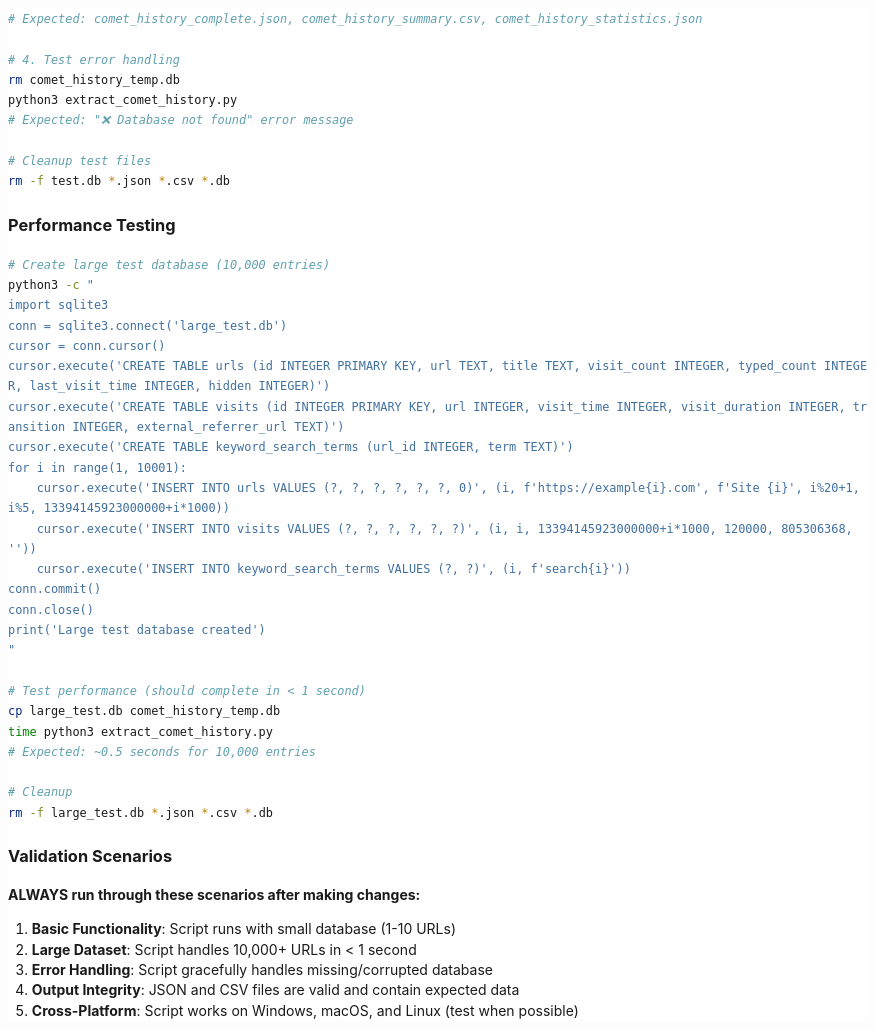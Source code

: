 ```bash
# Expected: comet_history_complete.json, comet_history_summary.csv, comet_history_statistics.json

# 4. Test error handling
rm comet_history_temp.db
python3 extract_comet_history.py
# Expected: "❌ Database not found" error message

# Cleanup test files
rm -f test.db *.json *.csv *.db
```

### Performance Testing
```bash
# Create large test database (10,000 entries)
python3 -c "
import sqlite3
conn = sqlite3.connect('large_test.db')
cursor = conn.cursor()
cursor.execute('CREATE TABLE urls (id INTEGER PRIMARY KEY, url TEXT, title TEXT, visit_count INTEGER, typed_count INTEGER, last_visit_time INTEGER, hidden INTEGER)')
cursor.execute('CREATE TABLE visits (id INTEGER PRIMARY KEY, url INTEGER, visit_time INTEGER, visit_duration INTEGER, transition INTEGER, external_referrer_url TEXT)')
cursor.execute('CREATE TABLE keyword_search_terms (url_id INTEGER, term TEXT)')
for i in range(1, 10001):
    cursor.execute('INSERT INTO urls VALUES (?, ?, ?, ?, ?, ?, 0)', (i, f'https://example{i}.com', f'Site {i}', i%20+1, i%5, 13394145923000000+i*1000))
    cursor.execute('INSERT INTO visits VALUES (?, ?, ?, ?, ?, ?)', (i, i, 13394145923000000+i*1000, 120000, 805306368, ''))
    cursor.execute('INSERT INTO keyword_search_terms VALUES (?, ?)', (i, f'search{i}'))
conn.commit()
conn.close()
print('Large test database created')
"

# Test performance (should complete in < 1 second)
cp large_test.db comet_history_temp.db
time python3 extract_comet_history.py
# Expected: ~0.5 seconds for 10,000 entries

# Cleanup
rm -f large_test.db *.json *.csv *.db
```

### Validation Scenarios
**ALWAYS run through these scenarios after making changes:**

1. **Basic Functionality**: Script runs with small database (1-10 URLs)
2. **Large Dataset**: Script handles 10,000+ URLs in < 1 second  
3. **Error Handling**: Script gracefully handles missing/corrupted database
4. **Output Integrity**: JSON and CSV files are valid and contain expected data
5. **Cross-Platform**: Script works on Windows, macOS, and Linux (test when possible)
